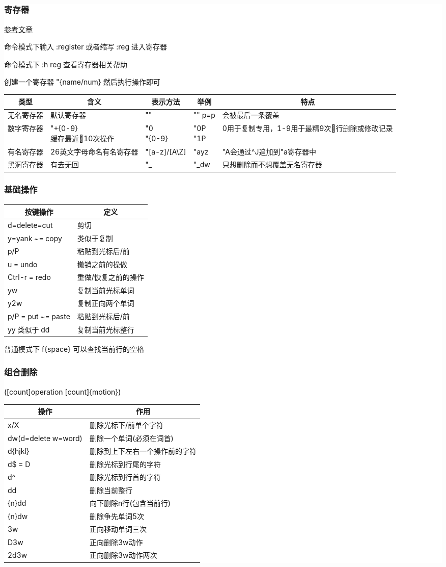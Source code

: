 ### 寄存器

[参考文章](https://harttle.land/2016/07/25/vim-registers.html)

命令模式下输入 :register 或者缩写 :reg 进入寄存器

命令模式下 :h reg 查看寄存器相关帮助

创建一个寄存器 "{name/num} 然后执行操作即可

| 类型 | 含义 | 表示方法 | 举例 | 特点 |
| --- | --- | ----- | ----- | ---- |
| 无名寄存器 | 默认寄存器 | "" | "" p=p | 会被最后一条覆盖 |
| 数字寄存器 | "+{0-9}<br />缓存最近10次操作 | "0<br />"{0-9} | "0P<br />"1P | 0用于复制专用，1-9用于最精9次行删除或修改记录 |
| 有名寄存器 | 26英文字母命名有名寄存器 | "[a-z]/[A\Z] | "ayz | "A会通过^J追加到"a寄存器中 |
| 黑洞寄存器 | 有去无回 | "_ | "_dw | 只想删除而不想覆盖无名寄存器 |

### 基础操作

| 按键操作 | 定义 |
| ------ | --- |
| d=delete=cut | 剪切 |
| y=yank ~= copy | 类似于复制 |
| p/P | 粘贴到光标后/前 |
| u = undo | 撤销之前的操做 |
| Ctrl-r = redo | 重做/恢复之前的操作 |
| yw | 复制当前光标单词 |
| y2w | 复制正向两个单词 |
| p/P = put ~= paste | 粘贴到光标后/前 |
| yy 类似于 dd | 复制当前光标整行 |

普通模式下 f{space} 可以查找当前行的空格

### 组合删除

([count]operation [count]{motion})

| 操作 | 作用 |
| --- | ---- |
| x/X | 删除光标下/前单个字符 |
| dw(d=delete w=word) | 删除一个单词(必须在词首) |
| d{hjkl} | 删除到上下左右一个操作前的字符 |
| d$ = D | 删除光标到行尾的字符 |
| d^ | 删除光标到行首的字符 |
| dd | 删除当前整行 |
| {n}dd | 向下删除n行(包含当前行) |
| {n}dw | 删除争先单词5次 |
| 3w | 正向移动单词三次 |
| D3w | 正向删除3w动作 |
| 2d3w | 正向删除3w动作两次 |